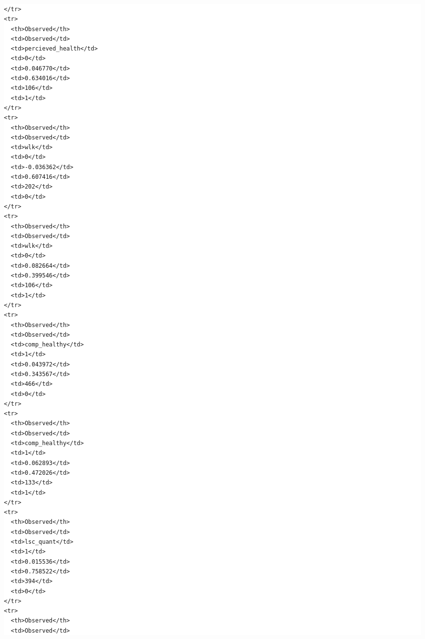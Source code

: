     </tr>
    <tr>
      <th>Observed</th>
      <td>Observed</td>
      <td>percieved_health</td>
      <td>0</td>
      <td>0.046770</td>
      <td>0.634016</td>
      <td>106</td>
      <td>1</td>
    </tr>
    <tr>
      <th>Observed</th>
      <td>Observed</td>
      <td>wlk</td>
      <td>0</td>
      <td>-0.036362</td>
      <td>0.607416</td>
      <td>202</td>
      <td>0</td>
    </tr>
    <tr>
      <th>Observed</th>
      <td>Observed</td>
      <td>wlk</td>
      <td>0</td>
      <td>0.082664</td>
      <td>0.399546</td>
      <td>106</td>
      <td>1</td>
    </tr>
    <tr>
      <th>Observed</th>
      <td>Observed</td>
      <td>comp_healthy</td>
      <td>1</td>
      <td>0.043972</td>
      <td>0.343567</td>
      <td>466</td>
      <td>0</td>
    </tr>
    <tr>
      <th>Observed</th>
      <td>Observed</td>
      <td>comp_healthy</td>
      <td>1</td>
      <td>0.062893</td>
      <td>0.472026</td>
      <td>133</td>
      <td>1</td>
    </tr>
    <tr>
      <th>Observed</th>
      <td>Observed</td>
      <td>lsc_quant</td>
      <td>1</td>
      <td>0.015536</td>
      <td>0.758522</td>
      <td>394</td>
      <td>0</td>
    </tr>
    <tr>
      <th>Observed</th>
      <td>Observed</td>